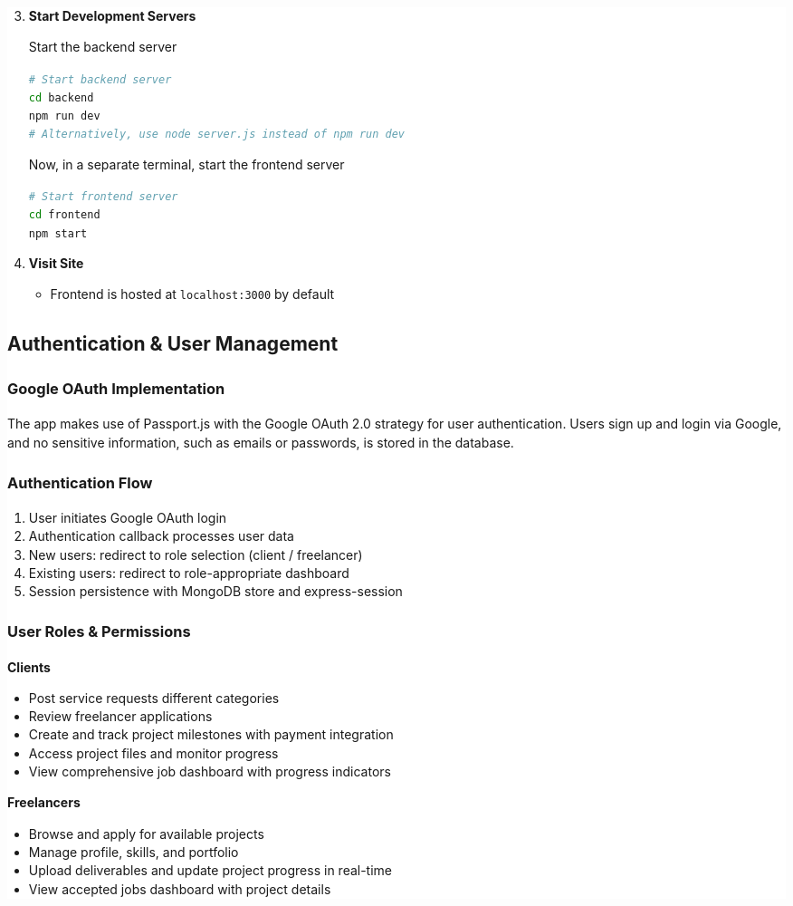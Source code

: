 3. **Start Development Servers**

   Start the backend server

   ```bash
   # Start backend server
   cd backend
   npm run dev
   # Alternatively, use node server.js instead of npm run dev
   ```

   Now, in a separate terminal, start the frontend server

   ```bash
   # Start frontend server
   cd frontend
   npm start
   ```

4. **Visit Site**

   - Frontend is hosted at `localhost:3000` by default

## Authentication & User Management

### Google OAuth Implementation

The app makes use of Passport.js with the Google OAuth 2.0 strategy for user authentication. Users sign up and login via Google, and no sensitive information, such as emails or passwords, is stored in the database.

### Authentication Flow

1. User initiates Google OAuth login
2. Authentication callback processes user data
3. New users: redirect to role selection (client / freelancer)
4. Existing users: redirect to role-appropriate dashboard
5. Session persistence with MongoDB store and express-session

### User Roles & Permissions

**Clients**

- Post service requests different categories
- Review freelancer applications
- Create and track project milestones with payment integration
- Access project files and monitor progress
- View comprehensive job dashboard with progress indicators

**Freelancers**

- Browse and apply for available projects
- Manage profile, skills, and portfolio
- Upload deliverables and update project progress in real-time
- View accepted jobs dashboard with project details
